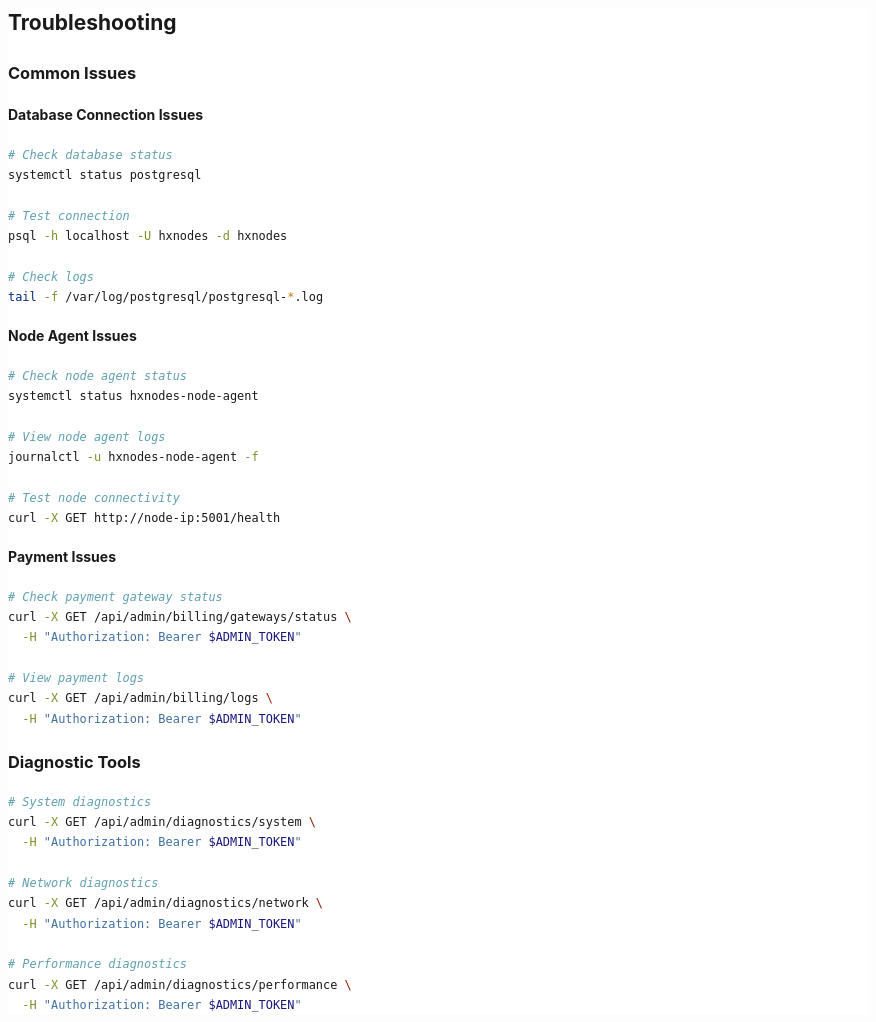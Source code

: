 
## Troubleshooting

### Common Issues

#### Database Connection Issues
```bash
# Check database status
systemctl status postgresql

# Test connection
psql -h localhost -U hxnodes -d hxnodes

# Check logs
tail -f /var/log/postgresql/postgresql-*.log
```

#### Node Agent Issues
```bash
# Check node agent status
systemctl status hxnodes-node-agent

# View node agent logs
journalctl -u hxnodes-node-agent -f

# Test node connectivity
curl -X GET http://node-ip:5001/health
```

#### Payment Issues
```bash
# Check payment gateway status
curl -X GET /api/admin/billing/gateways/status \
  -H "Authorization: Bearer $ADMIN_TOKEN"

# View payment logs
curl -X GET /api/admin/billing/logs \
  -H "Authorization: Bearer $ADMIN_TOKEN"
```

### Diagnostic Tools
```bash
# System diagnostics
curl -X GET /api/admin/diagnostics/system \
  -H "Authorization: Bearer $ADMIN_TOKEN"

# Network diagnostics
curl -X GET /api/admin/diagnostics/network \
  -H "Authorization: Bearer $ADMIN_TOKEN"

# Performance diagnostics
curl -X GET /api/admin/diagnostics/performance \
  -H "Authorization: Bearer $ADMIN_TOKEN"
```
